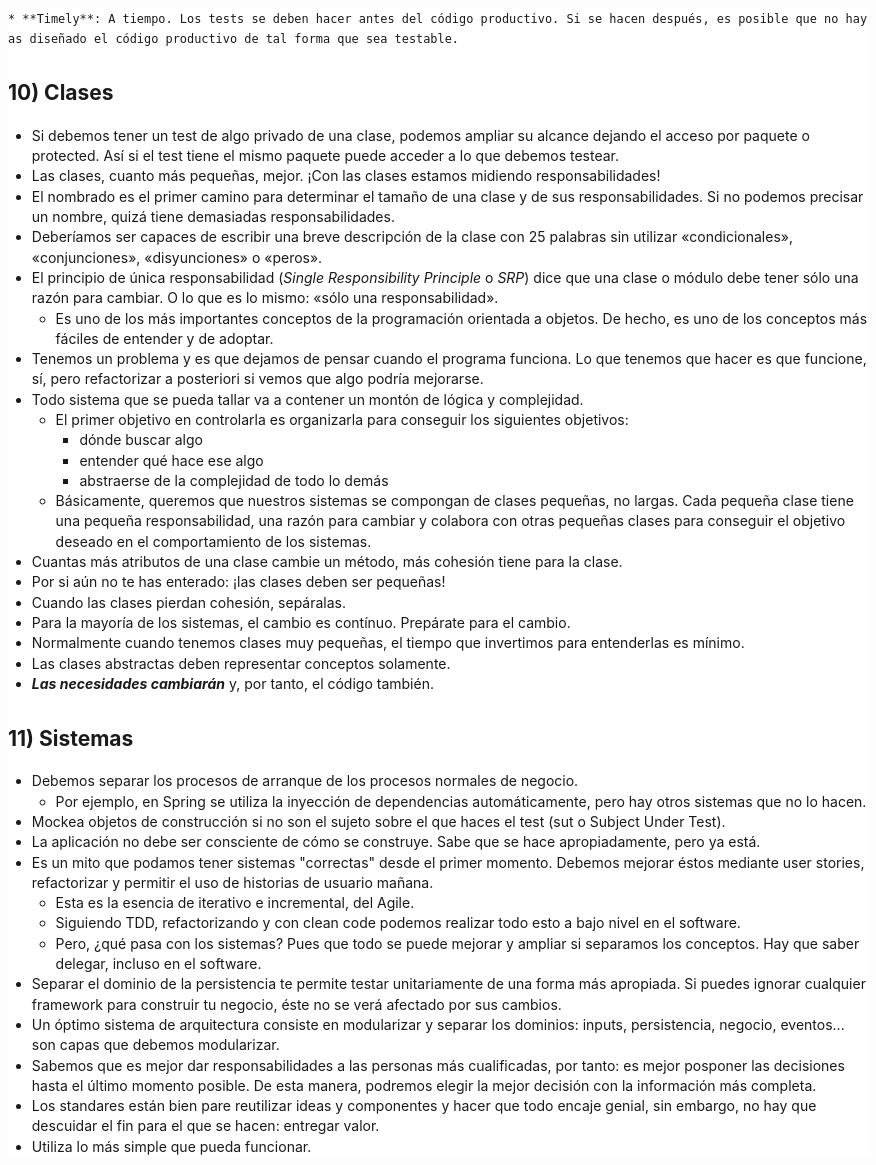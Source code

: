     * **Timely**: A tiempo. Los tests se deben hacer antes del código productivo. Si se hacen después, es posible que no hayas diseñado el código productivo de tal forma que sea testable.

## 10) Clases

* Si debemos tener un test de algo privado de una clase, podemos ampliar su alcance dejando el acceso por paquete o protected. Así si el test tiene el mismo paquete puede acceder a lo que debemos testear.
* Las clases, cuanto más pequeñas, mejor. ¡Con las clases estamos midiendo responsabilidades!
* El nombrado es el primer camino para determinar el tamaño de una clase y de sus responsabilidades. Si no podemos precisar un nombre, quizá tiene demasiadas responsabilidades.
* Deberíamos ser capaces de escribir una breve descripción de la clase con 25 palabras sin utilizar «condicionales», «conjunciones», «disyunciones» o «peros».
* El principio de única responsabilidad (*Single Responsibility Principle* o *SRP*) dice que una clase o módulo debe tener sólo una razón para cambiar. O lo que es lo mismo: «sólo una responsabilidad».
    * Es uno de los más importantes conceptos de la programación orientada a objetos. De hecho, es uno de los conceptos más fáciles de entender y de adoptar.
* Tenemos un problema y es que dejamos de pensar cuando el programa funciona. Lo que tenemos que hacer es que funcione, sí, pero refactorizar a posteriori si vemos que algo podría mejorarse.
* Todo sistema que se pueda tallar va a contener un montón de lógica y complejidad.
    * El primer objetivo en controlarla es organizarla para conseguir los siguientes objetivos:
        * dónde buscar algo
        * entender qué hace ese algo
        * abstraerse de la complejidad de todo lo demás
    * Básicamente, queremos que nuestros sistemas se compongan de clases pequeñas, no largas. Cada pequeña clase tiene una pequeña responsabilidad, una razón para cambiar y colabora con otras pequeñas clases para conseguir el objetivo deseado en el comportamiento de los sistemas.
* Cuantas más atributos de una clase cambie un método, más cohesión tiene para la clase.
* Por si aún no te has enterado: ¡las clases deben ser pequeñas!
* Cuando las clases pierdan cohesión, sepáralas.
* Para la mayoría de los sistemas, el cambio es contínuo. Prepárate para el cambio.
* Normalmente cuando tenemos clases muy pequeñas, el tiempo que invertimos para entenderlas es mínimo.
* Las clases abstractas deben representar conceptos solamente.
* ***Las necesidades cambiarán*** y, por tanto, el código también.

## 11) Sistemas
* Debemos separar los procesos de arranque de los procesos normales de negocio.
    * Por ejemplo, en Spring se utiliza la inyección de dependencias automáticamente, pero hay otros sistemas que no lo hacen.
* Mockea objetos de construcción si no son el sujeto sobre el que haces el test (sut o Subject Under Test).
* La aplicación no debe ser consciente de cómo se construye. Sabe que se hace apropiadamente, pero ya está.
* Es un mito que podamos tener sistemas "correctas" desde el primer momento. Debemos mejorar éstos mediante user stories, refactorizar y permitir el uso de historias de usuario mañana.
  * Esta es la esencia de iterativo e incremental, del Agile.
  * Siguiendo TDD, refactorizando y con clean code podemos realizar todo esto a bajo nivel en el software.  
  * Pero, ¿qué pasa con los sistemas? Pues que todo se puede mejorar y ampliar si separamos los conceptos. Hay que saber delegar, incluso en el software.
* Separar el dominio de la persistencia te permite testar unitariamente de una forma más apropiada. Si puedes ignorar cualquier framework para construir tu negocio, éste no se verá afectado por sus cambios.
* Un óptimo sistema de arquitectura consiste en modularizar y separar los dominios: inputs, persistencia, negocio, eventos... son capas que debemos modularizar.
* Sabemos que es mejor dar responsabilidades a las personas más cualificadas, por tanto: es mejor posponer las decisiones hasta el último momento posible. De esta manera, podremos elegir la mejor decisión con la información más completa.
* Los standares están bien pare reutilizar ideas y componentes y hacer que todo encaje genial, sin embargo, no hay que descuidar el fin para el que se hacen: entregar valor.
* Utiliza lo más simple que pueda funcionar.